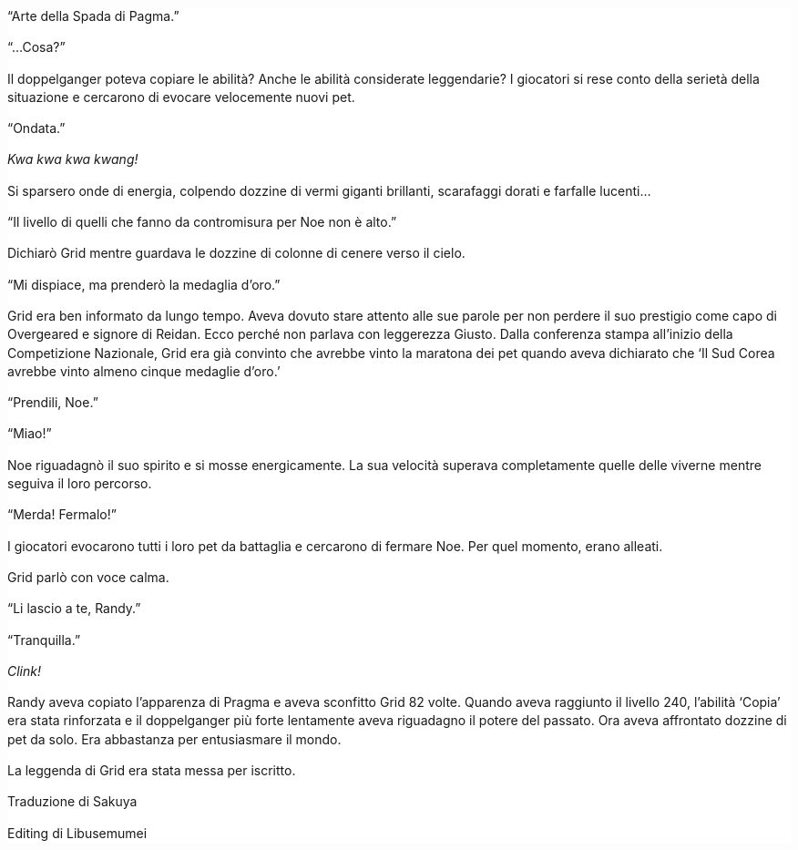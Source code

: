 
“Arte della Spada di Pagma.” 


“…Cosa?”


Il doppelganger poteva copiare le abilità? Anche le abilità considerate leggendarie? I giocatori si rese conto della serietà della situazione e cercarono di evocare velocemente nuovi pet.


“Ondata.”


<i>Kwa kwa kwa kwang!</i>


Si sparsero onde di energia, colpendo dozzine di vermi giganti brillanti, scarafaggi dorati e farfalle lucenti…


“Il livello di quelli che fanno da contromisura per Noe non è alto.”


Dichiarò Grid mentre guardava le dozzine di colonne di cenere verso il cielo. 


“Mi dispiace, ma prenderò la medaglia d’oro.”


Grid era ben informato da lungo tempo. Aveva dovuto stare attento alle sue parole per non perdere il suo prestigio come capo di Overgeared e signore di Reidan. Ecco perché non parlava con leggerezza Giusto. Dalla conferenza stampa all’inizio della Competizione Nazionale, Grid era già convinto che avrebbe vinto la maratona dei pet quando aveva dichiarato che ‘Il Sud Corea avrebbe vinto almeno cinque medaglie d’oro.’


“Prendili, Noe.”


“Miao!”


Noe riguadagnò il suo spirito e si mosse energicamente. La sua velocità superava completamente quelle delle viverne mentre seguiva il loro percorso.


“Merda! Fermalo!”


I giocatori evocarono tutti i loro pet da battaglia e cercarono di fermare Noe. Per quel momento, erano alleati.


Grid parlò con voce calma.


“Li lascio a te, Randy.”


“Tranquilla.” 


<i>Clink!</i>


Randy aveva copiato l’apparenza di Pragma e aveva sconfitto Grid 82 volte. Quando aveva raggiunto il livello 240, l’abilità ‘Copia’ era stata rinforzata e il doppelganger più forte lentamente aveva riguadagno il potere del passato. Ora aveva affrontato dozzine di pet da solo. Era abbastanza per entusiasmare il mondo.


La leggenda di Grid era stata messa per iscritto. 




Traduzione di Sakuya


Editing di Libusemumei
                                


                                



